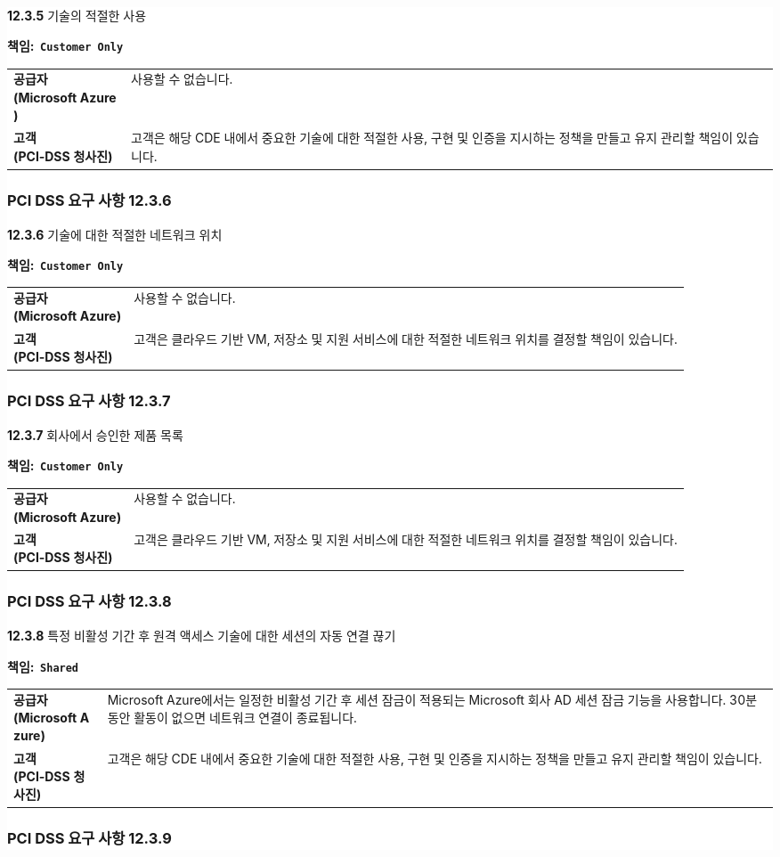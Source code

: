 **12.3.5** 기술의 적절한 사용

**책임:&nbsp;&nbsp;`Customer Only`**

|||
|---|---|
| **공급자<br />(Microsoft&nbsp;Azure)** | 사용할 수 없습니다. |
| **고객<br />(PCI&#8209;DSS&nbsp;청사진)** | 고객은 해당 CDE 내에서 중요한 기술에 대한 적절한 사용, 구현 및 인증을 지시하는 정책을 만들고 유지 관리할 책임이 있습니다.|



### <a name="pci-dss-requirement-1236"></a>PCI DSS 요구 사항 12.3.6

**12.3.6** 기술에 대한 적절한 네트워크 위치

**책임:&nbsp;&nbsp;`Customer Only`**

|||
|---|---|
| **공급자<br />(Microsoft&nbsp;Azure)** | 사용할 수 없습니다. |
| **고객<br />(PCI&#8209;DSS&nbsp;청사진)** | 고객은 클라우드 기반 VM, 저장소 및 지원 서비스에 대한 적절한 네트워크 위치를 결정할 책임이 있습니다.|



### <a name="pci-dss-requirement-1237"></a>PCI DSS 요구 사항 12.3.7

**12.3.7** 회사에서 승인한 제품 목록

**책임:&nbsp;&nbsp;`Customer Only`**

|||
|---|---|
| **공급자<br />(Microsoft&nbsp;Azure)** | 사용할 수 없습니다. |
| **고객<br />(PCI&#8209;DSS&nbsp;청사진)** | 고객은 클라우드 기반 VM, 저장소 및 지원 서비스에 대한 적절한 네트워크 위치를 결정할 책임이 있습니다.|



### <a name="pci-dss-requirement-1238"></a>PCI DSS 요구 사항 12.3.8

**12.3.8** 특정 비활성 기간 후 원격 액세스 기술에 대한 세션의 자동 연결 끊기

**책임:&nbsp;&nbsp;`Shared`**

|||
|---|---|
| **공급자<br />(Microsoft&nbsp;Azure)** | Microsoft Azure에서는 일정한 비활성 기간 후 세션 잠금이 적용되는 Microsoft 회사 AD 세션 잠금 기능을 사용합니다. 30분 동안 활동이 없으면 네트워크 연결이 종료됩니다. |
| **고객<br />(PCI&#8209;DSS&nbsp;청사진)** | 고객은 해당 CDE 내에서 중요한 기술에 대한 적절한 사용, 구현 및 인증을 지시하는 정책을 만들고 유지 관리할 책임이 있습니다.|



### <a name="pci-dss-requirement-1239"></a>PCI DSS 요구 사항 12.3.9
